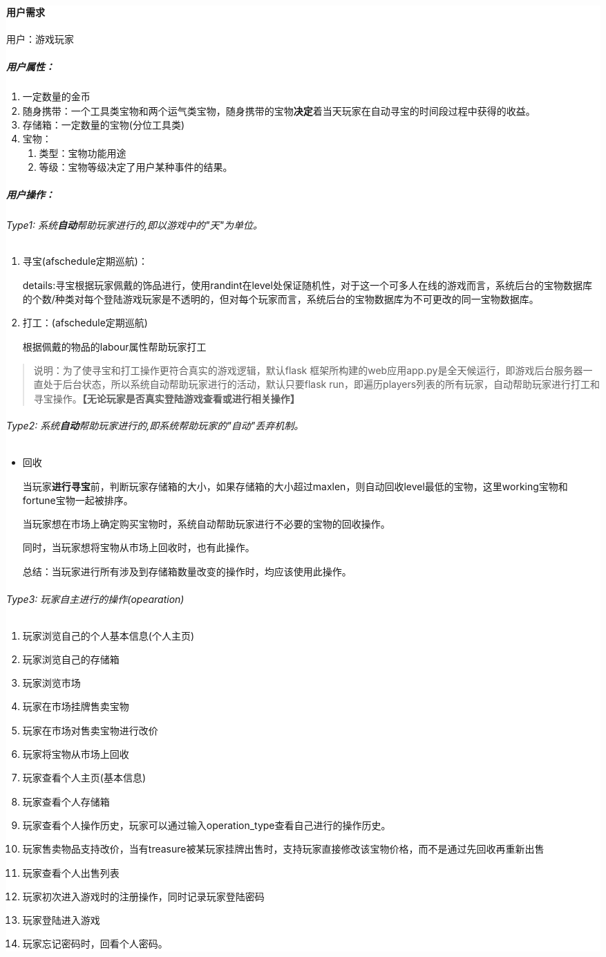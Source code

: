 #### 用户需求

用户：游戏玩家

##### 用户属性：

1. 一定数量的金币
2. 随身携带：一个工具类宝物和两个运气类宝物，随身携带的宝物**决定**着当天玩家在自动寻宝的时间段过程中获得的收益。
3. 存储箱：一定数量的宝物(分位工具类)
4. 宝物：
   1. 类型：宝物功能用途
   2. 等级：宝物等级决定了用户某种事件的结果。

##### 用户操作：

###### Type1: 系统**自动**帮助玩家进行的,即以游戏中的"天"为单位。

  1. 寻宝(afschedule定期巡航)：

      details:寻宝根据玩家佩戴的饰品进行，使用randint在level处保证随机性，对于这一个可多人在线的游戏而言，系统后台的宝物数据库的个数/种类对每个登陆游戏玩家是不透明的，但对每个玩家而言，系统后台的宝物数据库为不可更改的同一宝物数据库。

2. 打工：(afschedule定期巡航)

   根据佩戴的物品的labour属性帮助玩家打工

> 说明：为了使寻宝和打工操作更符合真实的游戏逻辑，默认flask 框架所构建的web应用app.py是全天候运行，即游戏后台服务器一直处于后台状态，所以系统自动帮助玩家进行的活动，默认只要flask run，即遍历players列表的所有玩家，自动帮助玩家进行打工和寻宝操作。**【无论玩家是否真实登陆游戏查看或进行相关操作】**

###### Type2: 系统**自动**帮助玩家进行的,即系统帮助玩家的"自动"丢弃机制。

- 回收

  当玩家**进行寻宝**前，判断玩家存储箱的大小，如果存储箱的大小超过maxlen，则自动回收level最低的宝物，这里working宝物和fortune宝物一起被排序。
  
  当玩家想在市场上确定购买宝物时，系统自动帮助玩家进行不必要的宝物的回收操作。
  
  同时，当玩家想将宝物从市场上回收时，也有此操作。
  
  总结：当玩家进行所有涉及到存储箱数量改变的操作时，均应该使用此操作。

###### Type3: 玩家自主进行的操作(opearation)

1. 玩家浏览自己的个人基本信息(个人主页)
2. 玩家浏览自己的存储箱
3. 玩家浏览市场
4. 玩家在市场挂牌售卖宝物
5. 玩家在市场对售卖宝物进行改价
6. 玩家将宝物从市场上回收
7. 玩家查看个人主页(基本信息)

8. 玩家查看个人存储箱
9. 玩家查看个人操作历史，玩家可以通过输入operation_type查看自己进行的操作历史。
10. 玩家售卖物品支持改价，当有treasure被某玩家挂牌出售时，支持玩家直接修改该宝物价格，而不是通过先回收再重新出售
11. 玩家查看个人出售列表
12. 玩家初次进入游戏时的注册操作，同时记录玩家登陆密码
13. 玩家登陆进入游戏
14. 玩家忘记密码时，回看个人密码。
